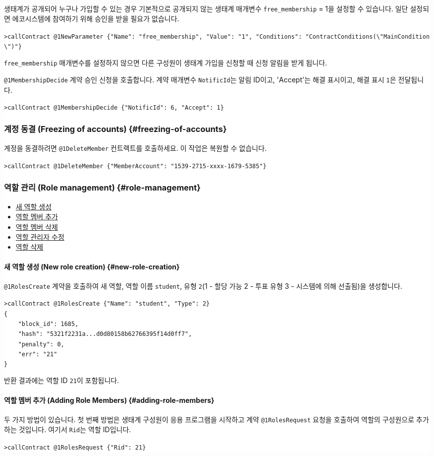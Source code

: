 생태계가 공개되어 누구나 가입할 수 있는 경우 기본적으로 공개되지 않는 생태계 매개변수 `free_membership` = 1을 설정할 수 있습니다.
일단 설정되면 에코시스템에 참여하기 위해 승인을 받을 필요가 없습니다.


```shell
>callContract @1NewParameter {"Name": "free_membership", "Value": "1", "Conditions": "ContractConditions(\"MainCondition\")"}
```

`free_membership` 매개변수를 설정하지 않으면 다른 구성원이 생태계 가입을 신청할 때 신청 알림을 받게 됩니다.


`@1MembershipDecide` 계약 승인 신청을 호출합니다. 계약 매개변수 `NotificId`는 알림 ID이고, 'Accept'는 해결 표시이고, 해결 표시 `1`은 전달됩니다.

```shell
>callContract @1MembershipDecide {"NotificId": 6, "Accept": 1}
```

### 계정 동결 (Freezing of accounts) {#freezing-of-accounts}

계정을 동결하려면 `@1DeleteMember` 컨트랙트를 호출하세요. 이 작업은 복원할 수 없습니다.

```shell
>callContract @1DeleteMember {"MemberAccount": "1539-2715-xxxx-1679-5385"}
```

### 역할 관리 (Role management) {#role-management}

- [새 역할 생성](#new-role-creation)
- [역할 멤버 추가](#adding-role-members)
- [역할 멤버 삭제](#delete-role-members)
- [역할 관리자 수정](#modify-role-manager)
- [역할 삭제](#delete-role)


#### 새 역할 생성 (New role creation) {#new-role-creation}

`@1RolesCreate` 계약을 호출하여 새 역할, 역할 이름 `student`, 유형 `2`(1 - 할당 가능 2 - 투표 유형 3 - 시스템에 의해 선출됨)을 생성합니다.

```shell
>callContract @1RolesCreate {"Name": "student", "Type": 2}
{
    "block_id": 1685,
    "hash": "5321f2231a...d0d80158b62766395f14d0ff7",
    "penalty": 0,
    "err": "21"
}
```
반환 결과에는 역할 ID `21`이 포함됩니다.

#### 역할 멤버 추가 (Adding Role Members) {#adding-role-members}

두 가지 방법이 있습니다. 첫 번째 방법은 생태계 구성원이 응용 프로그램을 시작하고 계약 `@1RolesRequest` 요청을 호출하여 역할의 구성원으로 추가하는 것입니다. 여기서 `Rid`는 역할 ID입니다.

```shell
>callContract @1RolesRequest {"Rid": 21}
```

